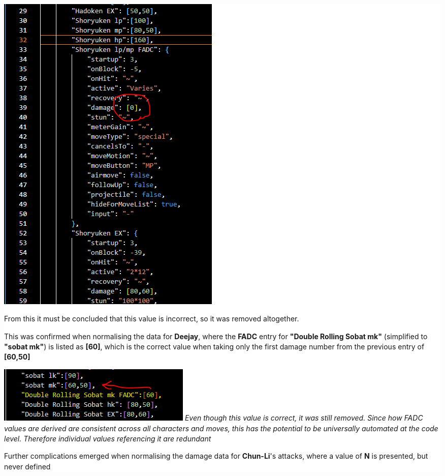 ![Manually changing key names](assets/images/coding_presumably_incorrect_value.PNG)

From this it must be concluded that this value is incorrect, so it was removed altogether.

This was confirmed when normalising the data for **Deejay**, where the **FADC** entry for **"Double Rolling Sobat mk"** (simplified to **"sobat mk"**) is listed as **[60]**, which is the correct value when taking only the first damage number from the previous entry of **[60,50]**

![Manually changing key names](assets/images/coding_confirmation_of_correct_value.PNG)
_Even though this value is correct, it was still removed. Since how FADC values are derived are consistent across all characters and moves, this has the potential to be universally automated at the code level. Therefore individual values referencing it are redundant_

Further complications emerged when normalising the damage data for **Chun-Li**'s attacks, where a value of **N** is presented, but never defined
